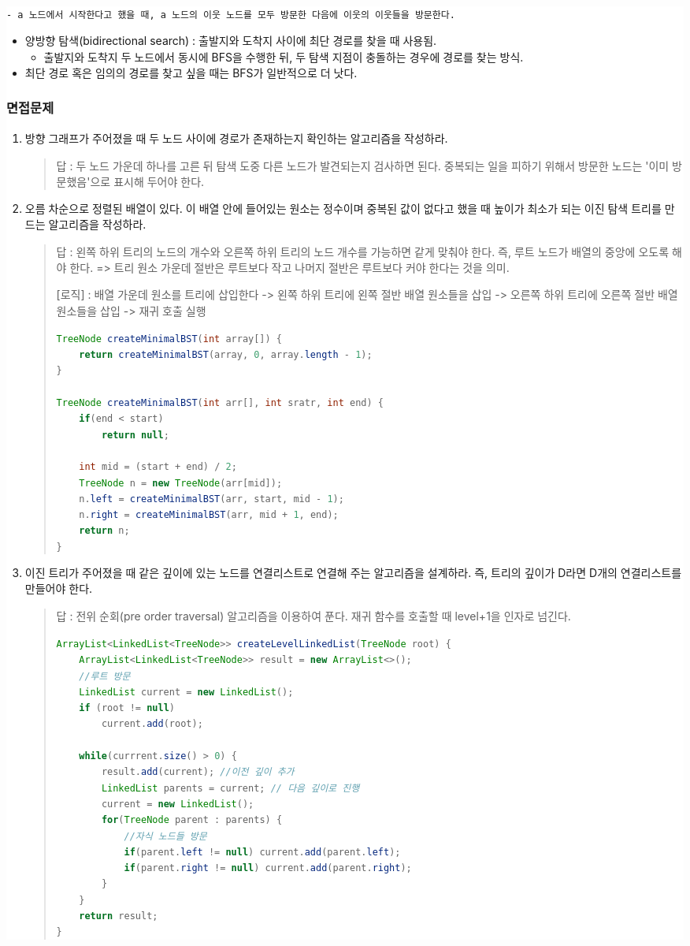     - a 노드에서 시작한다고 했을 때, a 노드의 이웃 노드를 모두 방문한 다음에 이웃의 이웃들을 방문한다.
  - 양방향 탐색(bidirectional search) : 출발지와 도착지 사이에 최단 경로를 찾을 때 사용됨.
    - 출발지와 도착지 두 노드에서 동시에 BFS을 수행한 뒤, 두 탐색 지점이 충돌하는 경우에 경로를 찾는 방식.
  - 최단 경로 혹은 임의의 경로를 찾고 싶을 때는 BFS가 일반적으로 더 낫다.



### 면접문제

1. 방향 그래프가 주어졌을 때 두 노드 사이에 경로가 존재하는지 확인하는 알고리즘을 작성하라.

   > 답 : 두 노드 가운데 하나를 고른 뒤 탐색 도중 다른 노드가 발견되는지 검사하면 된다. 중복되는 일을 피하기 위해서 방문한 노드는 '이미 방문했음'으로 표시해 두어야 한다.

2. 오름 차순으로 정렬된 배열이 있다. 이 배열 안에 들어있는 원소는 정수이며 중복된 값이 없다고 했을 때 높이가 최소가 되는 이진 탐색 트리를 만드는 알고리즘을 작성하라.

   > 답 : 왼쪽 하위 트리의 노드의 개수와 오른쪽 하위 트리의 노드 개수를 가능하면 같게 맞춰야 한다. 즉, 루트 노드가 배열의 중앙에 오도록 해야 한다. => 트리 원소 가운데 절반은 루트보다 작고 나머지 절반은 루트보다 커야 한다는 것을 의미.
   >
   > [로직] : 배열 가운데 원소를 트리에 삽입한다 -> 왼쪽 하위 트리에 왼쪽 절반 배열 원소들을 삽입 -> 오른쪽 하위 트리에 오른쪽 절반 배열 원소들을 삽입 -> 재귀 호출 실행
   >
   > ```java
   > TreeNode createMinimalBST(int array[]) {
   >     return createMinimalBST(array, 0, array.length - 1);
   > }
   > 
   > TreeNode createMinimalBST(int arr[], int sratr, int end) {
   >     if(end < start)
   >         return null;
   >     
   >     int mid = (start + end) / 2;
   >     TreeNode n = new TreeNode(arr[mid]);
   >     n.left = createMinimalBST(arr, start, mid - 1);
   >     n.right = createMinimalBST(arr, mid + 1, end);
   >     return n;
   > }
   > ```

3. 이진 트리가 주어졌을 때 같은 깊이에 있는 노드를 연결리스트로 연결해 주는 알고리즘을 설계하라. 즉, 트리의 깊이가 D라면 D개의 연결리스트를 만들어야 한다.

   > 답 : 전위 순회(pre order traversal) 알고리즘을 이용하여 푼다. 재귀 함수를 호출할 때 level+1을 인자로 넘긴다.
   >
   > ```java
   > ArrayList<LinkedList<TreeNode>> createLevelLinkedList(TreeNode root) {
   >     ArrayList<LinkedList<TreeNode>> result = new ArrayList<>();
   >     //루트 방문
   >     LinkedList current = new LinkedList();
   >     if (root != null)
   >         current.add(root);
   >     
   >     while(currrent.size() > 0) {
   >         result.add(current); //이전 깊이 추가
   >         LinkedList parents = current; // 다음 깊이로 진행
   >         current = new LinkedList();
   >         for(TreeNode parent : parents) {
   >             //자식 노드들 방문
   >             if(parent.left != null) current.add(parent.left);
   >             if(parent.right != null) current.add(parent.right);
   >         }
   >     }
   >     return result;
   > }
   > 
   > ```
   >
   >
